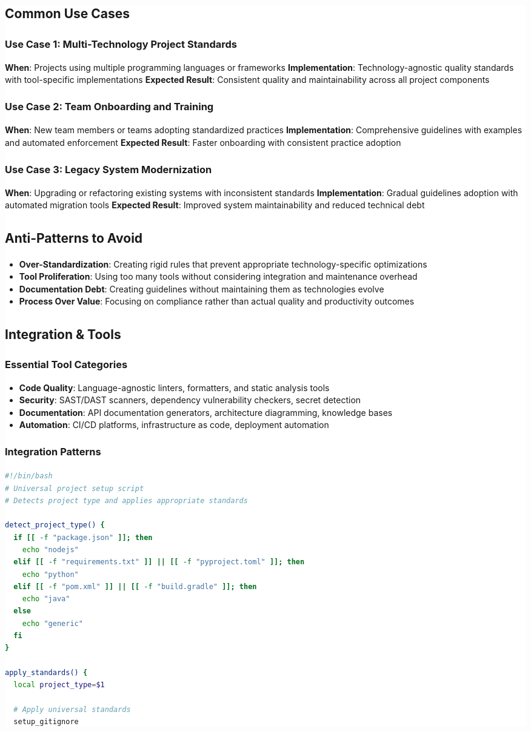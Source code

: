 ## Common Use Cases

### Use Case 1: Multi-Technology Project Standards

**When**: Projects using multiple programming languages or frameworks
**Implementation**: Technology-agnostic quality standards with tool-specific implementations
**Expected Result**: Consistent quality and maintainability across all project components

### Use Case 2: Team Onboarding and Training

**When**: New team members or teams adopting standardized practices
**Implementation**: Comprehensive guidelines with examples and automated enforcement
**Expected Result**: Faster onboarding with consistent practice adoption

### Use Case 3: Legacy System Modernization

**When**: Upgrading or refactoring existing systems with inconsistent standards
**Implementation**: Gradual guidelines adoption with automated migration tools
**Expected Result**: Improved system maintainability and reduced technical debt

## Anti-Patterns to Avoid

- **Over-Standardization**: Creating rigid rules that prevent appropriate technology-specific optimizations
- **Tool Proliferation**: Using too many tools without considering integration and maintenance overhead
- **Documentation Debt**: Creating guidelines without maintaining them as technologies evolve
- **Process Over Value**: Focusing on compliance rather than actual quality and productivity outcomes

## Integration & Tools

### Essential Tool Categories

- **Code Quality**: Language-agnostic linters, formatters, and static analysis tools
- **Security**: SAST/DAST scanners, dependency vulnerability checkers, secret detection
- **Documentation**: API documentation generators, architecture diagramming, knowledge bases
- **Automation**: CI/CD platforms, infrastructure as code, deployment automation

### Integration Patterns

```bash
#!/bin/bash
# Universal project setup script
# Detects project type and applies appropriate standards

detect_project_type() {
  if [[ -f "package.json" ]]; then
    echo "nodejs"
  elif [[ -f "requirements.txt" ]] || [[ -f "pyproject.toml" ]]; then
    echo "python"
  elif [[ -f "pom.xml" ]] || [[ -f "build.gradle" ]]; then
    echo "java"
  else
    echo "generic"
  fi
}

apply_standards() {
  local project_type=$1

  # Apply universal standards
  setup_gitignore
```